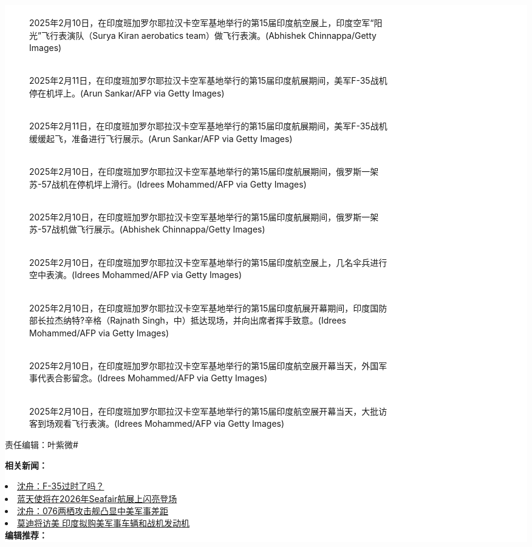 <figure id="attachment_14435357" aria-describedby="caption-attachment-14435357" style="width: 600px" class="wp-caption aligncenter"><a target="_blank" href="https://i.epochtimes.com/assets/uploads/2025/02/id14435357-GettyImages-2198719690.jpg"><img decoding="async" class=" wp-image-14435357" src="https://i.epochtimes.com/assets/uploads/2025/02/id14435357-GettyImages-2198719690.jpg" alt="" width="600" b="400" /></a><figcaption id="caption-attachment-14435357" class="wp-caption-text">2025年2月10日，在印度班加罗尔耶拉汉卡空军基地举行的第15届印度航空展上，印度空军“阳光”飞行表演队（Surya Kiran aerobatics team）做飞行表演。(Abhishek Chinnappa/Getty Images)</figcaption></figure>
<figure id="attachment_14435370" aria-describedby="caption-attachment-14435370" style="width: 600px" class="wp-caption aligncenter"><a target="_blank" href="https://i.epochtimes.com/assets/uploads/2025/02/id14435370-GettyImages-2198353065.jpg"><img decoding="async" class=" wp-image-14435370" src="https://i.epochtimes.com/assets/uploads/2025/02/id14435370-GettyImages-2198353065.jpg" alt="" width="600" b="400" /></a><figcaption id="caption-attachment-14435370" class="wp-caption-text">2025年2月11日，在印度班加罗尔耶拉汉卡空军基地举行的第15届印度航展期间，美军F-35战机停在机坪上。(Arun Sankar/AFP via Getty Images)</figcaption></figure>
<figure id="attachment_14435369" aria-describedby="caption-attachment-14435369" style="width: 601px" class="wp-caption aligncenter"><a target="_blank" href="https://i.epochtimes.com/assets/uploads/2025/02/id14435369-GettyImages-2198348756.jpg"><img decoding="async" class=" wp-image-14435369" src="https://i.epochtimes.com/assets/uploads/2025/02/id14435369-GettyImages-2198348756.jpg" alt="" width="601" b="401" /></a><figcaption id="caption-attachment-14435369" class="wp-caption-text">2025年2月11日，在印度班加罗尔耶拉汉卡空军基地举行的第15届印度航展期间，美军F-35战机缓缓起飞，准备进行飞行展示。(Arun Sankar/AFP via Getty Images)</figcaption></figure>
<figure id="attachment_14435366" aria-describedby="caption-attachment-14435366" style="width: 601px" class="wp-caption aligncenter"><a target="_blank" href="https://i.epochtimes.com/assets/uploads/2025/02/id14435366-GettyImages-2198149988.jpg"><img decoding="async" class=" wp-image-14435366" src="https://i.epochtimes.com/assets/uploads/2025/02/id14435366-GettyImages-2198149988.jpg" alt="" width="601" b="401" /></a><figcaption id="caption-attachment-14435366" class="wp-caption-text">2025年2月10日，在印度班加罗尔耶拉汉卡空军基地举行的第15届印度航展期间，俄罗斯一架苏-57战机在停机坪上滑行。(Idrees Mohammed/AFP via Getty Images)</figcaption></figure>
<figure id="attachment_14435372" aria-describedby="caption-attachment-14435372" style="width: 601px" class="wp-caption aligncenter"><a target="_blank" href="https://i.epochtimes.com/assets/uploads/2025/02/id14435372-GettyImages-2198717633.jpg"><img decoding="async" class=" wp-image-14435372" src="https://i.epochtimes.com/assets/uploads/2025/02/id14435372-GettyImages-2198717633.jpg" alt="" width="601" b="401" /></a><figcaption id="caption-attachment-14435372" class="wp-caption-text">2025年2月10日，在印度班加罗尔耶拉汉卡空军基地举行的第15届印度航展期间，俄罗斯一架苏-57战机做飞行展示。(Abhishek Chinnappa/Getty Images)</figcaption></figure>
<figure id="attachment_14435349" aria-describedby="caption-attachment-14435349" style="width: 600px" class="wp-caption aligncenter"><a target="_blank" href="https://i.epochtimes.com/assets/uploads/2025/02/id14435349-GettyImages-2198097576.jpg"><img decoding="async" class=" wp-image-14435349" src="https://i.epochtimes.com/assets/uploads/2025/02/id14435349-GettyImages-2198097576.jpg" alt="" width="600" b="400" /></a><figcaption id="caption-attachment-14435349" class="wp-caption-text">2025年2月10日，在印度班加罗尔耶拉汉卡空军基地举行的第15届印度航空展上，几名伞兵进行空中表演。(Idrees Mohammed/AFP via Getty Images)</figcaption></figure>
<figure id="attachment_14435347" aria-describedby="caption-attachment-14435347" style="width: 599px" class="wp-caption aligncenter"><a target="_blank" href="https://i.epochtimes.com/assets/uploads/2025/02/id14435347-GettyImages-2198094862.jpg"><img decoding="async" class=" wp-image-14435347" src="https://i.epochtimes.com/assets/uploads/2025/02/id14435347-GettyImages-2198094862.jpg" alt="" width="599" b="399" /></a><figcaption id="caption-attachment-14435347" class="wp-caption-text">2025年2月10日，在印度班加罗尔耶拉汉卡空军基地举行的第15届印度航展开幕期间，印度国防部长拉杰纳特?辛格（Rajnath Singh，中）抵达现场，并向出席者挥手致意。(Idrees Mohammed/AFP via Getty Images)</figcaption></figure>
<figure id="attachment_14435346" aria-describedby="caption-attachment-14435346" style="width: 601px" class="wp-caption aligncenter"><a target="_blank" href="https://i.epochtimes.com/assets/uploads/2025/02/id14435346-GettyImages-2198094540.jpg"><img decoding="async" class=" wp-image-14435346" src="https://i.epochtimes.com/assets/uploads/2025/02/id14435346-GettyImages-2198094540.jpg" alt="" width="601" b="400" /></a><figcaption id="caption-attachment-14435346" class="wp-caption-text">2025年2月10日，在印度班加罗尔耶拉汉卡空军基地举行的第15届印度航空展开幕当天，外国军事代表合影留念。(Idrees Mohammed/AFP via Getty Images)</figcaption></figure>
<figure id="attachment_14435351" aria-describedby="caption-attachment-14435351" style="width: 600px" class="wp-caption aligncenter"><a target="_blank" href="https://i.epochtimes.com/assets/uploads/2025/02/id14435351-GettyImages-2198099786.jpg"><img decoding="async" class=" wp-image-14435351" src="https://i.epochtimes.com/assets/uploads/2025/02/id14435351-GettyImages-2198099786.jpg" alt="" width="600" b="400" /></a><figcaption id="caption-attachment-14435351" class="wp-caption-text">2025年2月10日，在印度班加罗尔耶拉汉卡空军基地举行的第15届印度航空展开幕当天，大批访客到场观看飞行表演。(Idrees Mohammed/AFP via Getty Images)</figcaption></figure>
<p>责任编辑：叶紫微#</p>
	
<strong>相关新闻：</strong>
<li><a href="https://github.com/1992513/djy/blob/master/gb/24/11/30/n14382038.md#1">沈舟：F-35过时了吗？</a></li>
<li><a href="https://github.com/1992513/djy/blob/master/gb/24/12/14/n14391079.md#1">蓝天使将在2026年Seafair航展上闪亮登场</a></li>
<li><a href="https://github.com/1992513/djy/blob/master/gb/25/1/11/n14410898.md#1">沈舟：076两栖攻击舰凸显中美军事差距</a></li>
<li><a href="https://github.com/1992513/djy/blob/master/gb/25/2/10/n14434071.md#1">莫迪将访美 印度拟购美军事车辆和战机发动机</a></li>
<strong>编辑推荐：</strong>